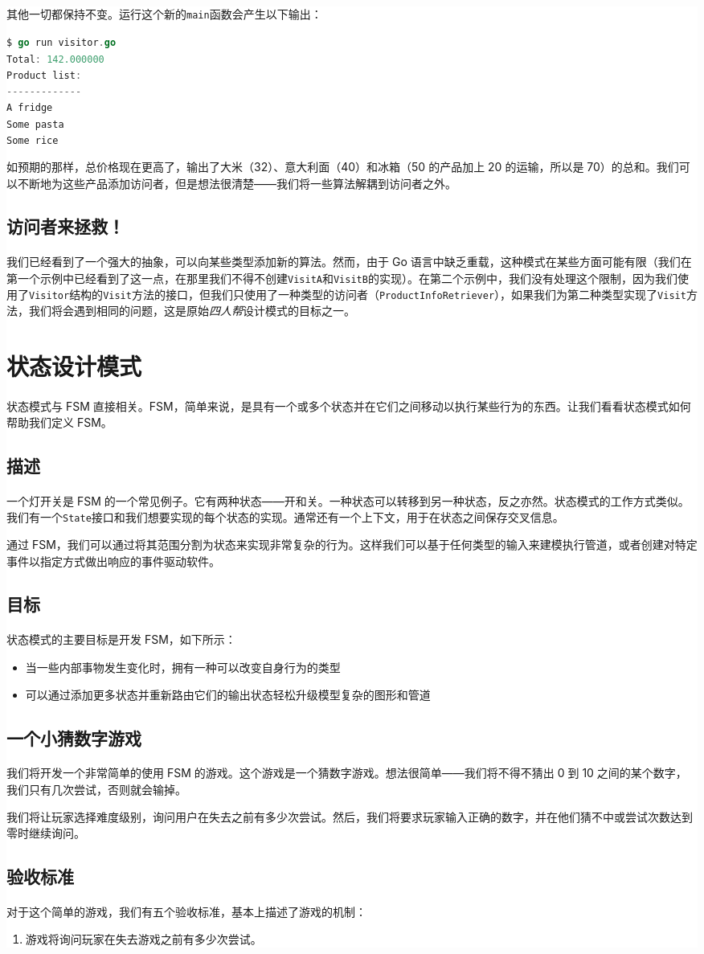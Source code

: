 其他一切都保持不变。运行这个新的`main`函数会产生以下输出：

```go
$ go run visitor.go
Total: 142.000000
Product list:
-------------
A fridge
Some pasta
Some rice

```

如预期的那样，总价格现在更高了，输出了大米（32）、意大利面（40）和冰箱（50 的产品加上 20 的运输，所以是 70）的总和。我们可以不断地为这些产品添加访问者，但是想法很清楚——我们将一些算法解耦到访问者之外。

## 访问者来拯救！

我们已经看到了一个强大的抽象，可以向某些类型添加新的算法。然而，由于 Go 语言中缺乏重载，这种模式在某些方面可能有限（我们在第一个示例中已经看到了这一点，在那里我们不得不创建`VisitA`和`VisitB`的实现）。在第二个示例中，我们没有处理这个限制，因为我们使用了`Visitor`结构的`Visit`方法的接口，但我们只使用了一种类型的访问者（`ProductInfoRetriever`），如果我们为第二种类型实现了`Visit`方法，我们将会遇到相同的问题，这是原始*四人帮*设计模式的目标之一。

# 状态设计模式

状态模式与 FSM 直接相关。FSM，简单来说，是具有一个或多个状态并在它们之间移动以执行某些行为的东西。让我们看看状态模式如何帮助我们定义 FSM。

## 描述

一个灯开关是 FSM 的一个常见例子。它有两种状态——开和关。一种状态可以转移到另一种状态，反之亦然。状态模式的工作方式类似。我们有一个`State`接口和我们想要实现的每个状态的实现。通常还有一个上下文，用于在状态之间保存交叉信息。

通过 FSM，我们可以通过将其范围分割为状态来实现非常复杂的行为。这样我们可以基于任何类型的输入来建模执行管道，或者创建对特定事件以指定方式做出响应的事件驱动软件。

## 目标

状态模式的主要目标是开发 FSM，如下所示：

+   当一些内部事物发生变化时，拥有一种可以改变自身行为的类型

+   可以通过添加更多状态并重新路由它们的输出状态轻松升级模型复杂的图形和管道

## 一个小猜数字游戏

我们将开发一个非常简单的使用 FSM 的游戏。这个游戏是一个猜数字游戏。想法很简单——我们将不得不猜出 0 到 10 之间的某个数字，我们只有几次尝试，否则就会输掉。

我们将让玩家选择难度级别，询问用户在失去之前有多少次尝试。然后，我们将要求玩家输入正确的数字，并在他们猜不中或尝试次数达到零时继续询问。

## 验收标准

对于这个简单的游戏，我们有五个验收标准，基本上描述了游戏的机制：

1.  游戏将询问玩家在失去游戏之前有多少次尝试。
